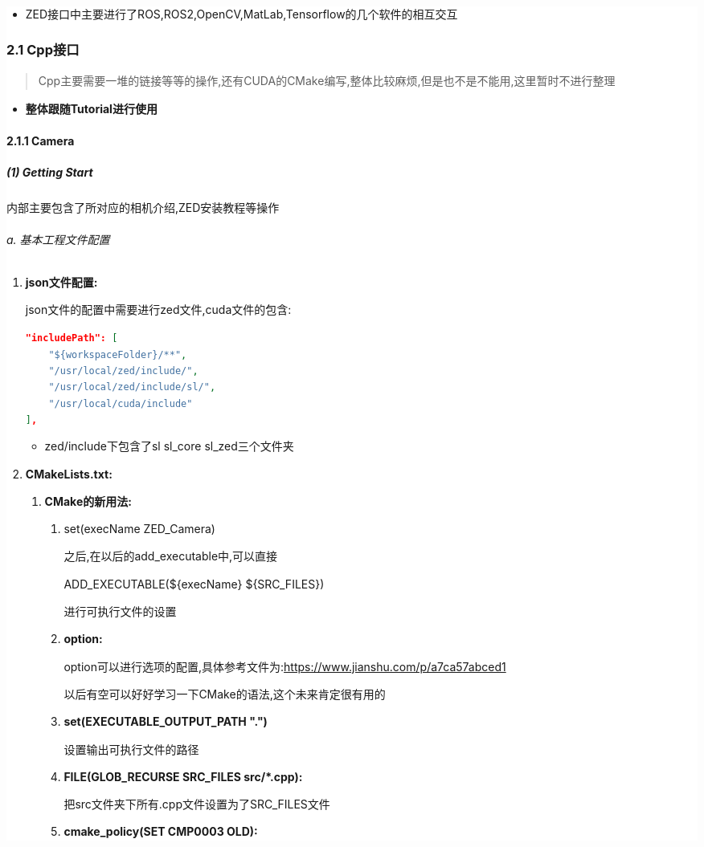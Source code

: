 - ZED接口中主要进行了ROS,ROS2,OpenCV,MatLab,Tensorflow的几个软件的相互交互



### 2.1 Cpp接口

> Cpp主要需要一堆的链接等等的操作,还有CUDA的CMake编写,整体比较麻烦,但是也不是不能用,这里暂时不进行整理



- **整体跟随Tutorial进行使用**

#### 2.1.1 Camera

##### (1) Getting Start

内部主要包含了所对应的相机介绍,ZED安装教程等操作

###### a. 基本工程文件配置

1. **json文件配置:**

     json文件的配置中需要进行zed文件,cuda文件的包含:

     ```json
     "includePath": [
         "${workspaceFolder}/**",
         "/usr/local/zed/include/",
         "/usr/local/zed/include/sl/",
         "/usr/local/cuda/include"
     ],
     ```

     - zed/include下包含了sl sl_core sl_zed三个文件夹

2. **CMakeLists.txt:**

     1. **CMake的新用法:**

          1. set(execName ZED_Camera)

               之后,在以后的add_executable中,可以直接

               ADD_EXECUTABLE(${execName} ${SRC_FILES})

               进行可执行文件的设置

          2. **option:**

               option可以进行选项的配置,具体参考文件为:https://www.jianshu.com/p/a7ca57abced1

               以后有空可以好好学习一下CMake的语法,这个未来肯定很有用的

          3. **set(EXECUTABLE_OUTPUT_PATH ".")**

               设置输出可执行文件的路径

          4. **FILE(GLOB_RECURSE SRC_FILES src/*.cpp):**

               把src文件夹下所有.cpp文件设置为了SRC_FILES文件

          5. **cmake_policy(SET CMP0003 OLD):**
